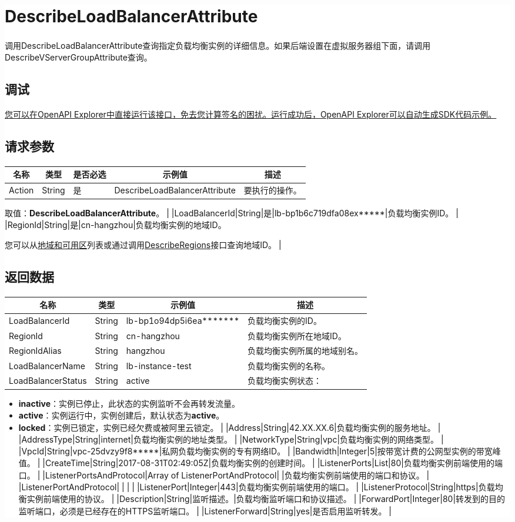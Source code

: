 # DescribeLoadBalancerAttribute

调用DescribeLoadBalancerAttribute查询指定负载均衡实例的详细信息。如果后端设置在虚拟服务器组下面，请调用DescribeVServerGroupAttribute查询。

## 调试

[您可以在OpenAPI Explorer中直接运行该接口，免去您计算签名的困扰。运行成功后，OpenAPI Explorer可以自动生成SDK代码示例。](https://api.aliyun.com/#product=Slb&api=DescribeLoadBalancerAttribute&type=RPC&version=2014-05-15)

## 请求参数

|名称|类型|是否必选|示例值|描述|
|--|--|----|---|--|
|Action|String|是|DescribeLoadBalancerAttribute|要执行的操作。

 取值：**DescribeLoadBalancerAttribute**。 |
|LoadBalancerId|String|是|lb-bp1b6c719dfa08ex\*\*\*\*\*|负载均衡实例ID。 |
|RegionId|String|是|cn-hangzhou|负载均衡实例的地域ID。

 您可以从[地域和可用区](~~40654~~)列表或通过调用[DescribeRegions](~~25609~~)接口查询地域ID。 |

## 返回数据

|名称|类型|示例值|描述|
|--|--|---|--|
|LoadBalancerId|String|lb-bp1o94dp5i6ea\*\*\*\*\*\*\*|负载均衡实例的ID。 |
|RegionId|String|cn-hangzhou|负载均衡实例所在地域ID。 |
|RegionIdAlias|String|hangzhou|负载均衡实例所属的地域别名。 |
|LoadBalancerName|String|lb-instance-test|负载均衡实例的名称。 |
|LoadBalancerStatus|String|active|负载均衡实例状态：

 -   **inactive**：实例已停止，此状态的实例监听不会再转发流量。
-   **active**：实例运行中，实例创建后，默认状态为**active**。
-   **locked**：实例已锁定，实例已经欠费或被阿里云锁定。 |
|Address|String|42.XX.XX.6|负载均衡实例的服务地址。 |
|AddressType|String|internet|负载均衡实例的地址类型。 |
|NetworkType|String|vpc|负载均衡实例的网络类型。 |
|VpcId|String|vpc-25dvzy9f8\*\*\*\*\*|私网负载均衡实例的专有网络ID。 |
|Bandwidth|Integer|5|按带宽计费的公网型实例的带宽峰值。 |
|CreateTime|String|2017-08-31T02:49:05Z|负载均衡实例的创建时间。 |
|ListenerPorts|List|80|负载均衡实例前端使用的端口。 |
|ListenerPortsAndProtocol|Array of ListenerPortAndProtocol| |负载均衡实例前端使用的端口和协议。 |
|ListenerPortAndProtocol| | | |
|ListenerPort|Integer|443|负载均衡实例前端使用的端口。 |
|ListenerProtocol|String|https|负载均衡实例前端使用的协议。 |
|Description|String|监听描述。|负载均衡监听端口和协议描述。 |
|ForwardPort|Integer|80|转发到的目的监听端口，必须是已经存在的HTTPS监听端口。 |
|ListenerForward|String|yes|是否启用监听转发。 |
